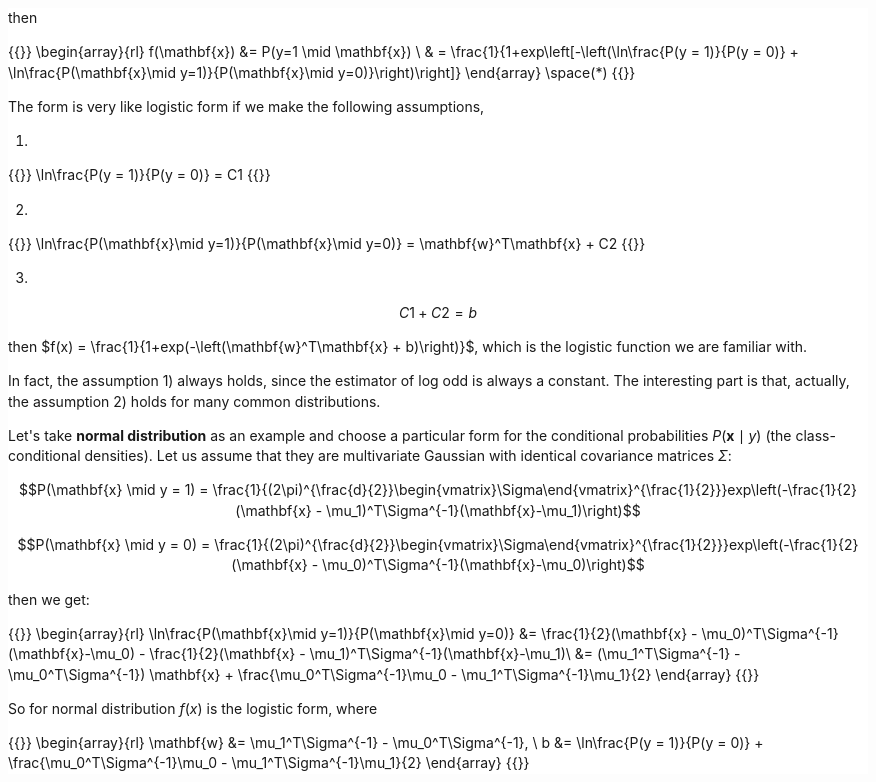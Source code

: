 then

{{<katex>}}
\begin{array}{rl}
f(\mathbf{x}) &= P(y=1 \mid \mathbf{x}) \\
& = \frac{1}{1+exp\left[-\left(\ln\frac{P(y = 1)}{P(y = 0)} + \ln\frac{P(\mathbf{x}\mid y=1)}{P(\mathbf{x}\mid y=0)}\right)\right]}
\end{array}
\space(*)
{{</katex>}}

The form is very like logistic form if we make the following assumptions,

1)  

{{<katex>}}
\ln\frac{P(y = 1)}{P(y = 0)} = C1
{{</katex>}}

2)  

{{<katex>}}
\ln\frac{P(\mathbf{x}\mid y=1)}{P(\mathbf{x}\mid y=0)} = \mathbf{w}^T\mathbf{x} + C2
{{</katex>}}

3)  

$$C1 + C2 = b$$

then $f(x) = \frac{1}{1+exp(-\left(\mathbf{w}^T\mathbf{x} + b)\right)}$, which is the logistic function we are familiar with.

In fact, the assumption 1) always holds, since the estimator of log odd is always a constant. The interesting part is that, actually, the assumption 2) holds for many common distributions.

Let's take **normal distribution** as an example and choose a particular form for the conditional probabilities $P(\mathbf{x} \mid y)$ (the class-conditional densities). Let us assume that they are multivariate Gaussian with identical covariance matrices $\Sigma$:

$$P(\mathbf{x} \mid y = 1) = \frac{1}{(2\pi)^{\frac{d}{2}}\begin{vmatrix}\Sigma\end{vmatrix}^{\frac{1}{2}}}exp\left(-\frac{1}{2}(\mathbf{x} - \mu_1)^T\Sigma^{-1}(\mathbf{x}-\mu_1)\right)$$

$$P(\mathbf{x} \mid y = 0) = \frac{1}{(2\pi)^{\frac{d}{2}}\begin{vmatrix}\Sigma\end{vmatrix}^{\frac{1}{2}}}exp\left(-\frac{1}{2}(\mathbf{x} - \mu_0)^T\Sigma^{-1}(\mathbf{x}-\mu_0)\right)$$

then we get:

{{<katex>}}
\begin{array}{rl}
\ln\frac{P(\mathbf{x}\mid y=1)}{P(\mathbf{x}\mid y=0)} &= \frac{1}{2}(\mathbf{x} - \mu_0)^T\Sigma^{-1}(\mathbf{x}-\mu_0) - \frac{1}{2}(\mathbf{x} - \mu_1)^T\Sigma^{-1}(\mathbf{x}-\mu_1)\\
&= (\mu_1^T\Sigma^{-1} - \mu_0^T\Sigma^{-1}) \mathbf{x} + \frac{\mu_0^T\Sigma^{-1}\mu_0 - \mu_1^T\Sigma^{-1}\mu_1}{2}
\end{array}
{{</katex>}}

So for normal distribution $f(x)$ is the logistic form, where

{{<katex>}}
\begin{array}{rl}
\mathbf{w} &= \mu_1^T\Sigma^{-1} - \mu_0^T\Sigma^{-1}, \\
b &= \ln\frac{P(y = 1)}{P(y = 0)} + \frac{\mu_0^T\Sigma^{-1}\mu_0 - \mu_1^T\Sigma^{-1}\mu_1}{2}
\end{array}
{{</katex>}}
